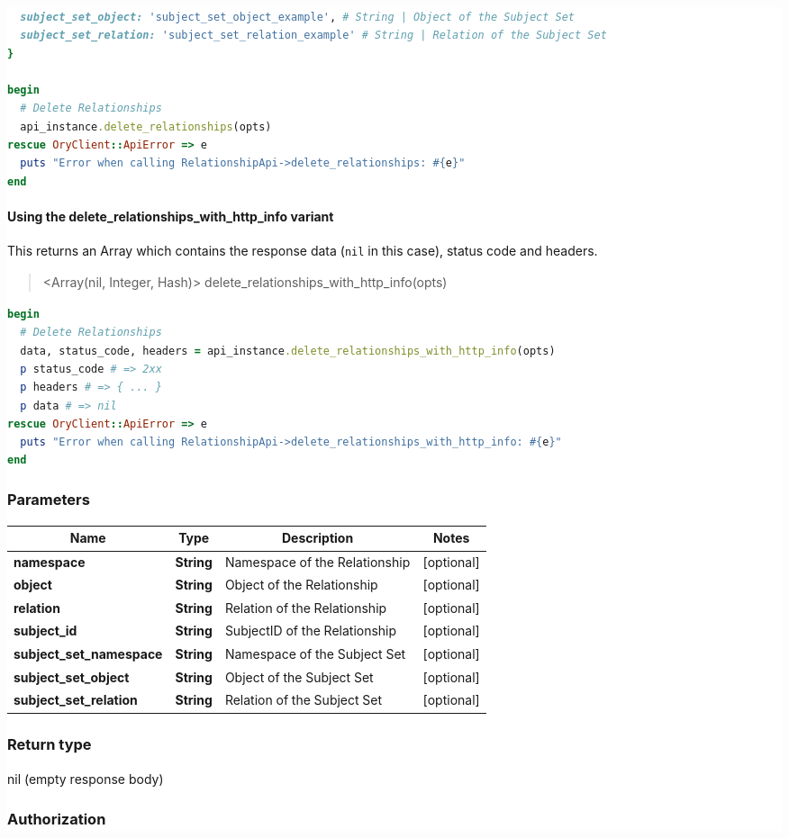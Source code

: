 ```ruby
  subject_set_object: 'subject_set_object_example', # String | Object of the Subject Set
  subject_set_relation: 'subject_set_relation_example' # String | Relation of the Subject Set
}

begin
  # Delete Relationships
  api_instance.delete_relationships(opts)
rescue OryClient::ApiError => e
  puts "Error when calling RelationshipApi->delete_relationships: #{e}"
end
```

#### Using the delete_relationships_with_http_info variant

This returns an Array which contains the response data (`nil` in this case), status code and headers.

> <Array(nil, Integer, Hash)> delete_relationships_with_http_info(opts)

```ruby
begin
  # Delete Relationships
  data, status_code, headers = api_instance.delete_relationships_with_http_info(opts)
  p status_code # => 2xx
  p headers # => { ... }
  p data # => nil
rescue OryClient::ApiError => e
  puts "Error when calling RelationshipApi->delete_relationships_with_http_info: #{e}"
end
```

### Parameters

| Name | Type | Description | Notes |
| ---- | ---- | ----------- | ----- |
| **namespace** | **String** | Namespace of the Relationship | [optional] |
| **object** | **String** | Object of the Relationship | [optional] |
| **relation** | **String** | Relation of the Relationship | [optional] |
| **subject_id** | **String** | SubjectID of the Relationship | [optional] |
| **subject_set_namespace** | **String** | Namespace of the Subject Set | [optional] |
| **subject_set_object** | **String** | Object of the Subject Set | [optional] |
| **subject_set_relation** | **String** | Relation of the Subject Set | [optional] |

### Return type

nil (empty response body)

### Authorization
